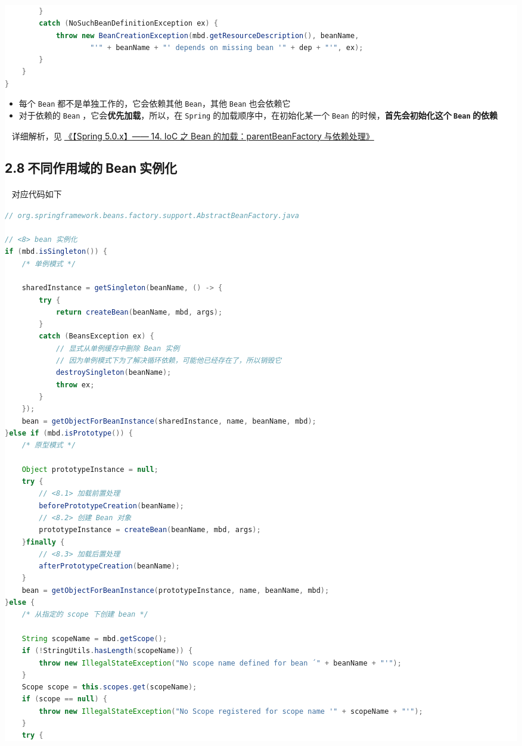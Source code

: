 ```java
		}
		catch (NoSuchBeanDefinitionException ex) {
			throw new BeanCreationException(mbd.getResourceDescription(), beanName,
					"'" + beanName + "' depends on missing bean '" + dep + "'", ex);
		}
	}
}
```

*  每个 `Bean` 都不是单独工作的，它会依赖其他 `Bean`，其他 `Bean` 也会依赖它 
*  对于依赖的 `Bean` ，它会**优先加载**，所以，在 `Spring` 的加载顺序中，在初始化某一个 `Bean` 的时候，**首先会初始化这个 `Bean` 的依赖** 

&nbsp;&nbsp; 详细解析，见 [《【Spring 5.0.x】—— 14. IoC 之 Bean 的加载：parentBeanFactory 与依赖处理》]()

<span id = "2.8"></span>

## 2.8 不同作用域的 Bean 实例化

&nbsp;&nbsp;  对应代码如下 

```java
// org.springframework.beans.factory.support.AbstractBeanFactory.java

// <8> bean 实例化
if (mbd.isSingleton()) {
	/* 单例模式 */

	sharedInstance = getSingleton(beanName, () -> {
		try {
			return createBean(beanName, mbd, args);
		}
		catch (BeansException ex) {
			// 显式从单例缓存中删除 Bean 实例
			// 因为单例模式下为了解决循环依赖，可能他已经存在了，所以销毁它
			destroySingleton(beanName);
			throw ex;
		}
	});
	bean = getObjectForBeanInstance(sharedInstance, name, beanName, mbd);
}else if (mbd.isPrototype()) {
	/* 原型模式 */

	Object prototypeInstance = null;
	try {
		// <8.1> 加载前置处理
		beforePrototypeCreation(beanName);
		// <8.2> 创建 Bean 对象
		prototypeInstance = createBean(beanName, mbd, args);
	}finally {
		// <8.3> 加载后置处理
		afterPrototypeCreation(beanName);
	}
	bean = getObjectForBeanInstance(prototypeInstance, name, beanName, mbd);
}else {
	/* 从指定的 scope 下创建 bean */

	String scopeName = mbd.getScope();
	if (!StringUtils.hasLength(scopeName)) {
		throw new IllegalStateException("No scope name defined for bean ´" + beanName + "'");
	}
	Scope scope = this.scopes.get(scopeName);
	if (scope == null) {
		throw new IllegalStateException("No Scope registered for scope name '" + scopeName + "'");
	}
	try {
```